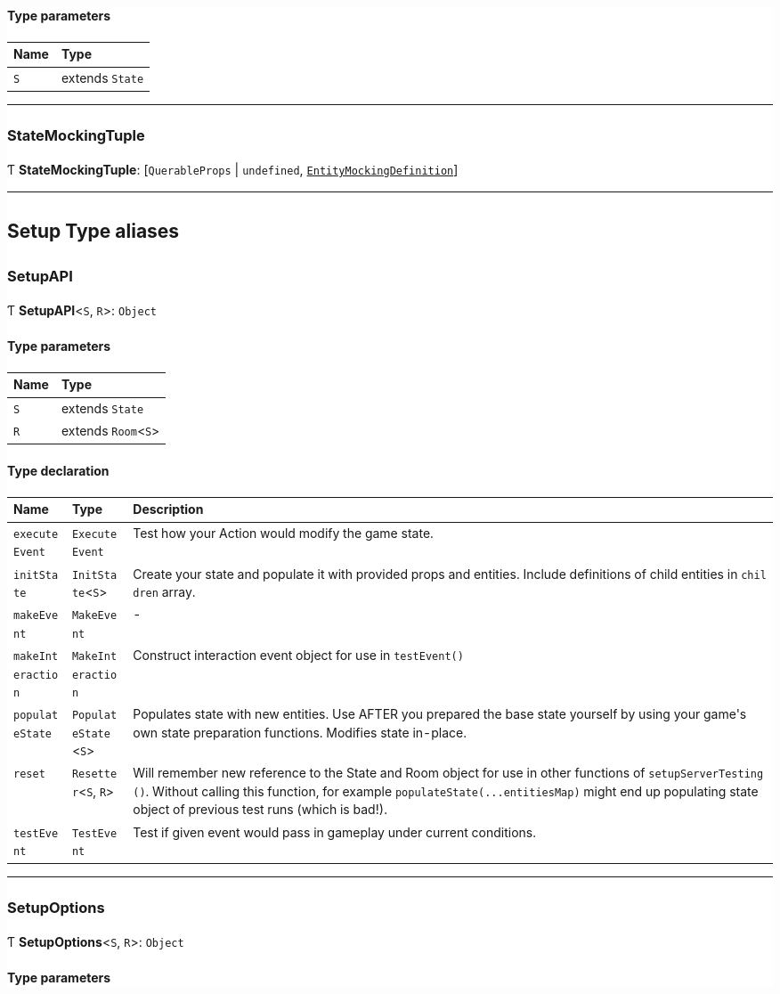 #### Type parameters

| Name | Type |
| :------ | :------ |
| `S` | extends `State` |

___

### StateMockingTuple

Ƭ **StateMockingTuple**: [`QuerableProps` \| `undefined`, [`EntityMockingDefinition`](modules.md#entitymockingdefinition)]

___

## Setup Type aliases

### SetupAPI

Ƭ **SetupAPI**<`S`, `R`\>: `Object`

#### Type parameters

| Name | Type |
| :------ | :------ |
| `S` | extends `State` |
| `R` | extends `Room`<`S`\> |

#### Type declaration

| Name | Type | Description |
| :------ | :------ | :------ |
| `executeEvent` | `ExecuteEvent` | Test how your Action would modify the game state. |
| `initState` | `InitState`<`S`\> | Create your state and populate it with provided props and entities. Include definitions of child entities in `children` array. |
| `makeEvent` | `MakeEvent` | - |
| `makeInteraction` | `MakeInteraction` | Construct interaction event object for use in `testEvent()` |
| `populateState` | `PopulateState`<`S`\> | Populates state with new entities.  Use AFTER you prepared the base state yourself by using your game's own state preparation functions. Modifies state in-place. |
| `reset` | `Resetter`<`S`, `R`\> | Will remember new reference to the State and Room object for use in other functions of `setupServerTesting()`.  Without calling this function, for example `populateState(...entitiesMap)` might end up populating state object of previous test runs (which is bad!). |
| `testEvent` | `TestEvent` | Test if given event would pass in gameplay under current conditions. |

___

### SetupOptions

Ƭ **SetupOptions**<`S`, `R`\>: `Object`

#### Type parameters
